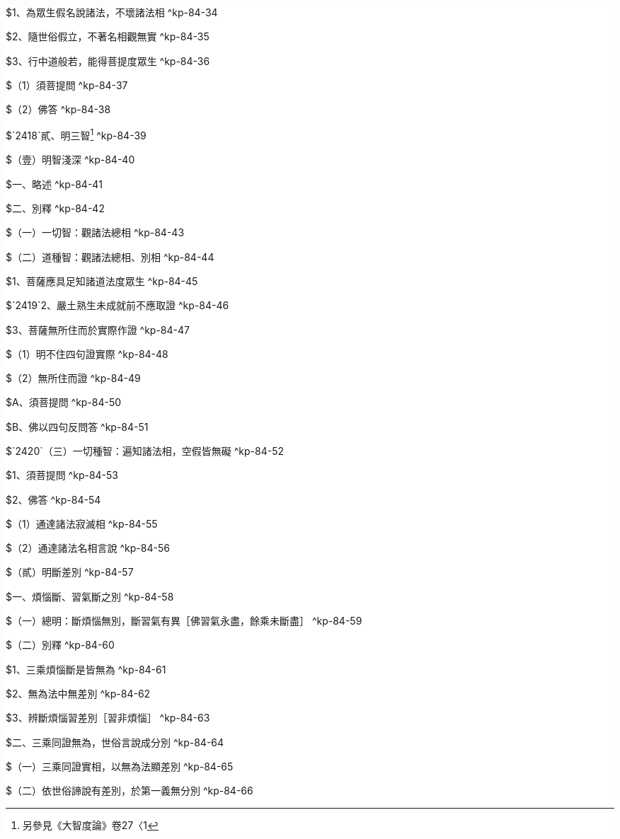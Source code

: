 $1、為眾生假名說諸法，不壞諸法相 ^kp-84-34

$2、隨世俗假立，不著名相觀無實 ^kp-84-35

$3、行中道般若，能得菩提度眾生 ^kp-84-36

$（1）須菩提問 ^kp-84-37

$（2）佛答 ^kp-84-38

$\`2418\`貳、明三智[^51] ^kp-84-39

$（壹）明智淺深 ^kp-84-40

$一、略述 ^kp-84-41

$二、別釋 ^kp-84-42

$（一）一切智：觀諸法總相 ^kp-84-43

$（二）道種智：觀諸法總相、別相 ^kp-84-44

$1、菩薩應具足知諸道法度眾生 ^kp-84-45

$\`2419\`2、嚴土熟生未成就前不應取證 ^kp-84-46

$3、菩薩無所住而於實際作證 ^kp-84-47

$（1）明不住四句證實際 ^kp-84-48

$（2）無所住而證 ^kp-84-49

$A、須菩提問 ^kp-84-50

$B、佛以四句反問答 ^kp-84-51

$\`2420\`（三）一切種智：遍知諸法相，空假皆無礙 ^kp-84-52

$1、須菩提問 ^kp-84-53

$2、佛答 ^kp-84-54

$（1）通達諸法寂滅相 ^kp-84-55

$（2）通達諸法名相言說 ^kp-84-56

$（貳）明斷差別 ^kp-84-57

$一、煩惱斷、習氣斷之別 ^kp-84-58

$（一）總明：斷煩惱無別，斷習氣有異［佛習氣永盡，餘乘未斷盡］ ^kp-84-59

$（二）別釋 ^kp-84-60

$1、三乘煩惱斷是皆無為 ^kp-84-61

$2、無為法中無差別 ^kp-84-62

$3、辨斷煩惱習差別［習非煩惱］ ^kp-84-63

$二、三乘同證無為，世俗言說成分別 ^kp-84-64

$（一）三乘同證實相，以無為法顯差別 ^kp-84-65

$（二）依世俗諦說有差別，於第一義無分別 ^kp-84-66


[^1]: 作＋（中）【元】【明】【石】。（大正25，645d，n.9）
[^2]: 《大般若波羅蜜多經》卷462〈68 巧便品〉：
[^3]: 〔隋〕吉藏撰，《大品經義疏》卷70：
[^4]: 《大品經義疏》卷70：
[^5]: 《大般若波羅蜜多經》卷462〈68 巧便品〉：
[^6]: 《大智度論》卷45〈13
[^7]: 《大般若波羅蜜多經》卷462〈68 巧便品〉：
[^8]: 俗＝間【聖】。（大正25，645d，n.10）
[^9]: 〔說有得〕－【宋】【宮】。（大正25，645d，n.11）
[^10]: 《大般若波羅蜜多經》卷462〈68
[^11]: 將無：莫非。（《漢語大詞典》（七），p.810）
[^12]: 《大般若波羅蜜多經》卷462〈68 巧便品〉：
[^13]: 另參見《大智度論》卷46〈17
[^14]: 〔是〕－【聖】。（大正25，645d，n.12）
[^15]: 定＝空【聖】。（大正25，645d，n.13）
[^16]: 〔大慈〕－【聖】。（大正25，645d，n.14）
[^17]: 《大般若波羅蜜多經》卷462〈68
[^18]: 《大般若波羅蜜多經》卷462〈68
[^19]: 也＋（世尊）【聖】。（大正25，645d，n.15）
[^20]: 《大般若波羅蜜多經》卷462〈68 巧便品〉：
[^21]: 《大般若波羅蜜多經》卷462〈68 巧便品〉：
[^22]: 〔已〕－【宋】【宮】【聖】。（大正25，645d，n.16）
[^23]: （1）另參見《大智度論》卷7〈1
[^24]: 《大般若波羅蜜多經》卷462〈68 巧便品〉：
[^25]: 〔佛〕－【宮】。（大正25，646d，n.1）
[^26]: 〔令〕－【宮】。（大正25，646d，n.2）
[^27]: 《大般若波羅蜜多經》卷462〈68 巧便品〉：
[^28]: 《大般若波羅蜜多經》卷462〈68 巧便品〉：
[^29]: 〔化〕－【宋】【元】【明】【石】。（大正25，646d，n.3）
[^30]: 《大般若波羅蜜多經》卷462〈68
[^31]: 《大般若波羅蜜多經》卷462〈68
[^32]: 相＋（不應壞）【宋】【元】【明】【宮】。（大正25，646d，n.4）
[^33]: 《大般若波羅蜜多經》卷462〈68
[^34]: 〔故〕－【宋】【元】【明】【宮】【聖】。（大正25，646d，n.5）
[^35]: 《大般若波羅蜜多經》卷462〈68 巧便品〉：
[^36]: （1）壤＝壞【宮】。（大正25，646d，n.6）
[^37]: 也＝可【宮】。（大正25，646d，n.7）
[^38]: 《大般若波羅蜜多經》卷462〈68 巧便品〉：
[^39]: （若）＋一【宋】【元】【明】【宮】。（大正25，646d，n.8）
[^40]: 《大般若波羅蜜多經》卷462〈68 巧便品〉：
[^41]: 夫＝人【宋】【元】【明】【宮】【聖】。（大正25，646d，n.9）
[^42]: （聞）＋說【元】【明】，說＝聞【宮】。（大正25，646d，n.10）
[^43]: （1）若＝苦【宋】【元】【明】，＝名【宮】。（大正25，646d，n.11）
[^44]: 《大般若波羅蜜多經》卷462〈68 巧便品〉：
[^45]: （亦）＋應【石】＊ \[＊ 1 2\]。（大正25，646d，n.12）
[^46]: 《大般若波羅蜜多經》卷462〈68 巧便品〉：
[^47]: （大）＋悲【宋】【元】【明】【宮】。（大正25，646d，n.13）
[^48]: 但＋（有）【元】【明】。（大正25，646d，n.14）
[^49]: （所）＋生【宮】。（大正25，646d，n.15）
[^50]: 《大般若波羅蜜多經》卷462〈68 巧便品〉：
[^51]: 另參見《大智度論》卷27〈1
[^52]: 《大般若波羅蜜多經》卷462〈68 巧便品〉：
[^53]: 印順法師，〈論三諦三智與賴耶通真妄〉，《華雨集》（五），pp.113-114：
[^54]: 〔智〕－【宮】。（大正25，646d，n.16）
[^55]: 《大般若波羅蜜多經》卷462〈68 巧便品〉：
[^56]: 參見《大智度論》卷86〈74 遍學品〉（大正25，659c14-660a12）。
[^57]: 《大般若波羅蜜多經》卷462〈68 巧便品〉：
[^58]: （1）中＋（不）【元】【明】【宮】。（大正25，646d，n.17）
[^59]: 盡＋（心）【宋】＊【元】＊【明】＊ \[＊1 2
[^60]: 《大般若波羅蜜多經》卷462〈68 巧便品〉：
[^61]: 《大般若波羅蜜多經》卷462〈68 巧便品〉：
[^62]: 《大般若波羅蜜多經》卷462〈68 巧便品〉：
[^63]: 《大般若波羅蜜多經》卷462〈68
[^64]: 《大般若波羅蜜多經》卷462〈68 巧便品〉：
[^65]: 《大般若波羅蜜多經》卷462〈68 巧便品〉：
[^66]: 《大般若波羅蜜多經》卷462〈68 巧便品〉：
[^67]: 《大般若波羅蜜多經》卷462〈68 巧便品〉：
[^68]: 〔凡〕－【宋】【宮】。（大正25，647d，n.1）
[^69]: 《大般若波羅蜜多經》卷462〈68 巧便品〉：
[^70]: 《大般若波羅蜜多經》卷462〈68 巧便品〉：
[^71]: 《大般若波羅蜜多經》卷462〈68 巧便品〉：
[^72]: 《大般若波羅蜜多經》卷462〈68 巧便品〉：
[^73]: 間＝尊【明】。（大正25，647d，n.2）
[^74]: 《大般若波羅蜜多經》卷462〈68 巧便品〉：
[^75]: 〔法〕－【宋】【宮】【聖】＊\[＊1\]。（大正25，647d，n.3）
[^76]: 〔若〕－【宋】【元】【明】【宮】。（大正25，647d，n.4）
[^77]: 〔世尊〕－【宮】。（大正25，647d，n.5）
[^78]: 《大般若波羅蜜多經》卷463〈68 巧便品〉：
[^79]: 《大般若波羅蜜多經》卷463〈68 巧便品〉：
[^80]: 《大般若波羅蜜多經》卷463〈68
[^81]: 《大般若波羅蜜多經》卷463〈68
[^82]: 《大般若波羅蜜多經》卷463〈68
[^83]: 〔是〕－【聖】。（大正25，647d，n.7）
[^84]: 〔求〕－【宋】【元】【明】【宮】【聖】。（大正25，647d，n.8）
[^85]: 怨讎（ㄔㄡˊ）：仇敵。（《漢語大詞典》（七），p.453）
[^86]: 〔斷〕－【宋】【元】【明】【宮】。（大正25，647d，n.9）
[^87]: 《大般若波羅蜜多經》卷463〈68
[^88]: 提＋（是）【宋】【元】【明】。（大正25，647d，n.10）
[^89]: 《大般若波羅蜜多經》卷463〈68
[^90]: 《大般若波羅蜜多經》卷463〈68 巧便品〉：
[^91]: 《大般若波羅蜜多經》卷463〈68
[^92]: 《大般若波羅蜜多經》卷463〈68
[^93]: 《大般若波羅蜜多經》卷463〈68
[^94]: 義＋（及）【宋】【元】【明】【宮】。（大正25，647d，n.11）
[^95]: 《大般若波羅蜜多經》卷463〈68
[^96]: 《大般若波羅蜜多經》卷463〈68 巧便品〉：
[^97]: 義＋（以）【石】。（大正25，647d，n.12）
[^98]: 《大般若波羅蜜多經》卷463〈68 巧便品〉：
[^99]: 《大般若波羅蜜多經》卷463〈68 巧便品〉：
[^100]: （1）《放光般若經》卷16〈70 漚惒品〉：
[^101]: 《大般若波羅蜜多經》卷463〈68 巧便品〉：
[^102]: 不＋（以）【宋】【元】【明】。（大正25，647d，n.13）
[^103]: 〔亦〕－【宋】【元】【明】【宮】。（大正25，647d，n.14）
[^104]: 《大般若波羅蜜多經》卷463〈68 巧便品〉：
[^105]: 〔論〕－【宋】【宮】【聖】。（大正25，647d，n.15）
[^106]: 著＝者【聖】。（大正25，647d，n.16）
[^107]: 〔著〕－【元】【明】【聖】【石】。（大正25，648d，n.1）
[^108]: （1）隨＝墮【宋】【元】【明】【宮】【聖】【石】。（大正25，648d，n.2）
[^109]: 若＝答【石】。（大正25，648d，n.3）
[^110]: 尼＝泥【宮】＊ \[＊1 2\]。（大正25，648d，n.4）
[^111]: 有＝又【宋】【元】【明】【宮】【聖】。（大正25，648d，n.51）
[^112]: 不譏不＝亦不譏【宋】【元】【明】【宮】【聖】【石】。（大正25，648d，n.6）
[^113]: 最＝罪【元】【明】。（大正25，648d，n.7）
[^114]: （1）詳見《中阿含經》卷32（133經）《優婆離經》（大正1，628a18-632c20）。
[^115]: 〔佛〕－【宋】【元】【明】【宮】【聖】【石】。（大正25，648d，n.8）
[^116]: 死＋（苦）【宋】【元】【明】【宮】。（大正25，648d，n.9）
[^117]: 佛因世間有老、病、死故出世度生，參見《雜阿含經》卷46（1240經）（大正2，339c19-340a13）。
[^118]: 〔若多〕－【聖】【石】。（大正25，648d，n.10）
[^119]: 得＋（無）【石】。（大正25，648d，n.11）
[^120]: 〔福〕－【聖】【石】。（大正25，648d，n.12）
[^121]: 濡＝軟【宋】【元】【明】【宮】。（大正25，648d，n.13）
[^122]: 諸＝說【聖】。（大正25，648d，n.14）
[^123]: 解＋（脫）【宋】【元】【明】。（大正25，648d，n.15）
[^124]: 語＝謂【聖】。（大正25，648d，n.16）
[^125]: （1）《妙法蓮華經》卷2〈3 譬喻品〉（大正9，12c4-13a10）。
[^126]: 《大智度論》卷89〈78 四攝品〉：
[^127]: 〔言〕－【聖】。（大正25，648d，n.17）
[^128]: 《大智度論》卷74〈56
[^129]: 苦＝若【宮】。（大正25，648d，n.18）
[^130]: 定佛語＝之佛【宮】。（大正25，649d，n.1）
[^131]: 《雜阿含經》卷13（319經）：
[^132]: 知＝智【宋】【元】【明】【宮】。（大正25，649d，n.2）
[^133]: 著＝若【聖】。（大正25，649d，n.3）
[^134]: 〔復〕－【聖】。（大正25，649d，n.4）
[^135]: （1）或＝惑【宋】【元】【明】【宮】。（大正25，649d，n.5）
[^136]: 為不＝不為【宋】【元】【明】【聖】【石】，＝為【宮】。（大正25，649d，n.6）
[^137]: 〔人言〕－【宮】，人＝住【宋】【元】【明】。（大正25，649d，n.7）
[^138]: 〔住〕－【宋】【元】【明】。（大正25，649d，n.8）
[^139]: 〔汝〕－【宮】【聖】。（大正25，649d，n.9）
[^140]: 〔應〕－【宮】【聖】。（大正25，649d，n.10）
[^141]: 知＝知智【宋】【元】【明】【石】，＝智【宮】【聖】。（大正25，649d，n.11）
[^142]: 自＝白【聖】。（大正25，649d，n.12）
[^143]: 其＝甚【聖】。（大正25，649d，n.13）
[^144]: （1）《大智度論》卷26〈1 序品〉（大正25，248b24-27）、卷27〈1
[^145]: 〔中下〕－【宮】。（大正25，649d，n.14）
[^146]: 人＝夫【宋】【元】【明】【宮】。（大正25，649d，n.15）
[^147]: 婆＝波【聖】。（大正25，649d，n.16）
[^148]: 詫＝吒【元】【明】。（大正25，649d，n.17）
[^149]: 必陵伽婆蹉慢習。（印順法師，《大智度論筆記》［H023］p.416）
[^150]: 陳訴：陳述訴說。（《漢語大詞典》（十一），p.1013）
[^151]: 〔習〕－【聖】。（大正25，649d，n.18）
[^152]: 參見《大智度論》卷27〈1
[^153]: 慍＝慢【聖】，＝恨【宮】【石】。（大正25，649d，n.19）
[^154]: （1）婆羅門五百罵罵佛、五百讚讚佛。（印順法師，《大智度論筆記》［H026］p.420）
[^155]: 孫＝酸【石】。（大正25，649d，n.20）
[^156]: 〔門〕－【宮】。（大正25，649d，n.21）
[^157]: 濡＝軟【宋】【元】【明】【宮】。（大正25，649d，n.22）
[^158]: 達瞋＝達多瞋【宋】【元】【明】【宮】，＝達瞋恚【石】。（大正25，650d，n.1）
[^159]: 堆＝推【宋】【宮】，＝惟【聖】，＝埠【石】。（大正25，650d，n.2）
[^160]: 兩＝雨【聖】【石】。（大正25，650d，n.3）
[^161]: 干＝千【聖】。（大正25，650d，n.4）
[^162]: 干亂：干預擾亂。（《漢語大詞典》（二），p.916）
[^163]: 鍛（ㄉㄨㄢˋ）：3.用錘子敲打。（《漢語大詞典》（十一），p.1355）
[^164]: 截＝煉【宋】【元】【明】。（大正25，650d，n.5）
[^165]: 減＋（減）【聖】。（大正25，650d，n.6）
[^166]: 〔後際〕－【聖】。（大正25，650d，n.7）
[^167]: 參見《大智度論》卷100〈89 曇無竭品〉：
[^168]: 參考《正觀》（6），p.204：
[^169]: 度恐怖＝恐怖度【石】。（大正25，650d，n.8）
[^170]: （名）＋到【宋】【元】【明】【宮】。（大正25，650d，n.9）
[^171]: 《正觀》（6），p.204：《大智度論》卷18（大正25，194a1-195b13）、卷50（大正25，420c13-421a18）。
[^172]: 諸＝謂【宮】。（大正25，650d，n.10）
[^173]: 〔能生......說〕十五字－【宋】【宮】。（大正25，650d，n.11）
[^174]: 〔不能〕－【宋】【宮】。（大正25，650d，n.12）
[^175]: 〔行〕－【宋】【宮】。（大正25，650d，n.13）
[^176]: 另參見《摩訶般若波羅蜜經》卷16〈55
[^177]: 《正觀》（6），p.205：
[^178]: 《大智度論》卷86〈74
[^179]: 知＝智【元】【明】【聖】【石】。（大正25，651d，n.1）
[^180]: （1）有＝者【宋】【元】【明】【宮】【聖】。（大正25，651d，n.2）
[^181]: 〔大〕－【聖】。（大正25，651d，n.3）
[^182]: 辦＝辯【明】。（大正25，651d，n.1）
[^183]: 智＝知【宋】【元】【明】【聖】【石】，〔智〕－【宮】。（大正25，651d，n.4）
[^184]: 實＝寶【宋】。（大正25，651d，n.5）
[^185]: 所＋（不）【宋】【元】【明】【宮】【石】。（大正25，651d，n.7）
[^186]: 〔者〕－【宋】【宮】。（大正25，651d，n.8）
[^187]: 〔心〕－【宮】。（大正25，651d，n.9）
[^188]: （1）參見《雜阿含經》卷17（470經）（大正2，120a12-21）。
[^189]: 欲貪＝貪欲【石】。（大正25，651d，n.10）
[^190]: 以＝與【宮】。（大正25，651d，n.11）
[^191]: 是＋（無是）【宮】。（大正25，651d，n.13）